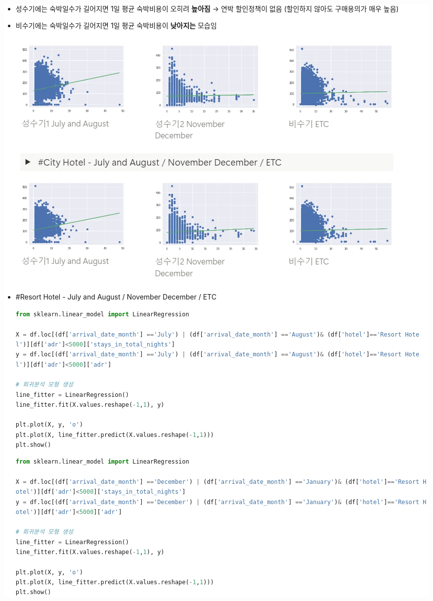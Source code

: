 * 성수기에는 숙박일수가 길어지면 1일 평균 숙박비용이 오히려 **높아짐**
  → 연박 할인정책이 없음 (할인하지 않아도 구매용의가 매우 높음)
* 비수기에는 숙박일수가 길어지면 1일 평균 숙박비용이 **낮아지는** 모습임

  ![1739863266931](image/result/1739863266931.png) 
* #Resort Hotel - July and August / November December / ETC

  ```python
  from sklearn.linear_model import LinearRegression

  X = df.loc[(df['arrival_date_month'] =='July') | (df['arrival_date_month'] =='August')& (df['hotel']=='Resort Hotel')][df['adr']<5000]['stays_in_total_nights']
  y = df.loc[(df['arrival_date_month'] =='July') | (df['arrival_date_month'] =='August')& (df['hotel']=='Resort Hotel')][df['adr']<5000]['adr']

  # 회귀분석 모형 생성
  line_fitter = LinearRegression()
  line_fitter.fit(X.values.reshape(-1,1), y)

  plt.plot(X, y, 'o')
  plt.plot(X, line_fitter.predict(X.values.reshape(-1,1)))
  plt.show()
  ```

  ```python
  from sklearn.linear_model import LinearRegression

  X = df.loc[(df['arrival_date_month'] =='December') | (df['arrival_date_month'] =='January')& (df['hotel']=='Resort Hotel')][df['adr']<5000]['stays_in_total_nights']
  y = df.loc[(df['arrival_date_month'] =='December') | (df['arrival_date_month'] =='January')& (df['hotel']=='Resort Hotel')][df['adr']<5000]['adr']

  # 회귀분석 모형 생성
  line_fitter = LinearRegression()
  line_fitter.fit(X.values.reshape(-1,1), y)

  plt.plot(X, y, 'o')
  plt.plot(X, line_fitter.predict(X.values.reshape(-1,1)))
  plt.show()
  ```
